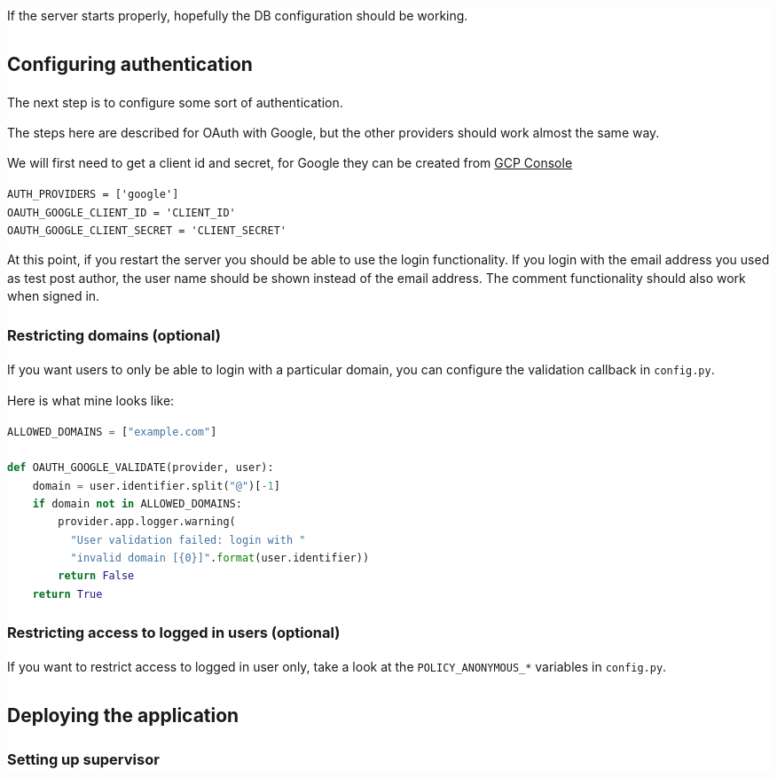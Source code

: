 If the server starts properly, hopefully the DB configuration
should be working.

## Configuring authentication

The next step is to configure some sort of authentication.

The steps here are described for OAuth with Google, but the other
providers should work almost the same way.

We will first need to get a client id and secret, for Google
they can be created from [GCP Console][5]

```
AUTH_PROVIDERS = ['google']
OAUTH_GOOGLE_CLIENT_ID = 'CLIENT_ID'
OAUTH_GOOGLE_CLIENT_SECRET = 'CLIENT_SECRET'
```

At this point, if you restart the server
you should be able to use the login functionality.
If you login with the email address you used as
test post author, the user name should be shown instead
of the email address.
The comment functionality should also work when signed in.

### Restricting domains (optional)

If you want users to only be able to login with a particular
domain, you can configure the validation callback in `config.py`.

Here is what mine looks like:

```python
ALLOWED_DOMAINS = ["example.com"]

def OAUTH_GOOGLE_VALIDATE(provider, user):
    domain = user.identifier.split("@")[-1]
    if domain not in ALLOWED_DOMAINS:
        provider.app.logger.warning(
          "User validation failed: login with "
          "invalid domain [{0}]".format(user.identifier))
        return False
    return True
```

### Restricting access to logged in users (optional)

If you want to restrict access to logged in user only,
take a look at the `POLICY_ANONYMOUS_*` variables in
`config.py`.

## Deploying the application

### Setting up supervisor


[1]: http://knowledge-repo.readthedocs.io/en/latest/
[2]: http://jupyter.org/
[3]: https://www.sqlalchemy.org/
[4]: http://initd.org/psycopg/docs/
[5]: https://console.cloud.google.com/apis/credentials
[6]: http://supervisord.org/
[7]: https://letsencrypt.org/
[8]: https://certbot.eff.org/
[9]: http://knowledge-repo.readthedocs.io/en/latest/quickstart.html